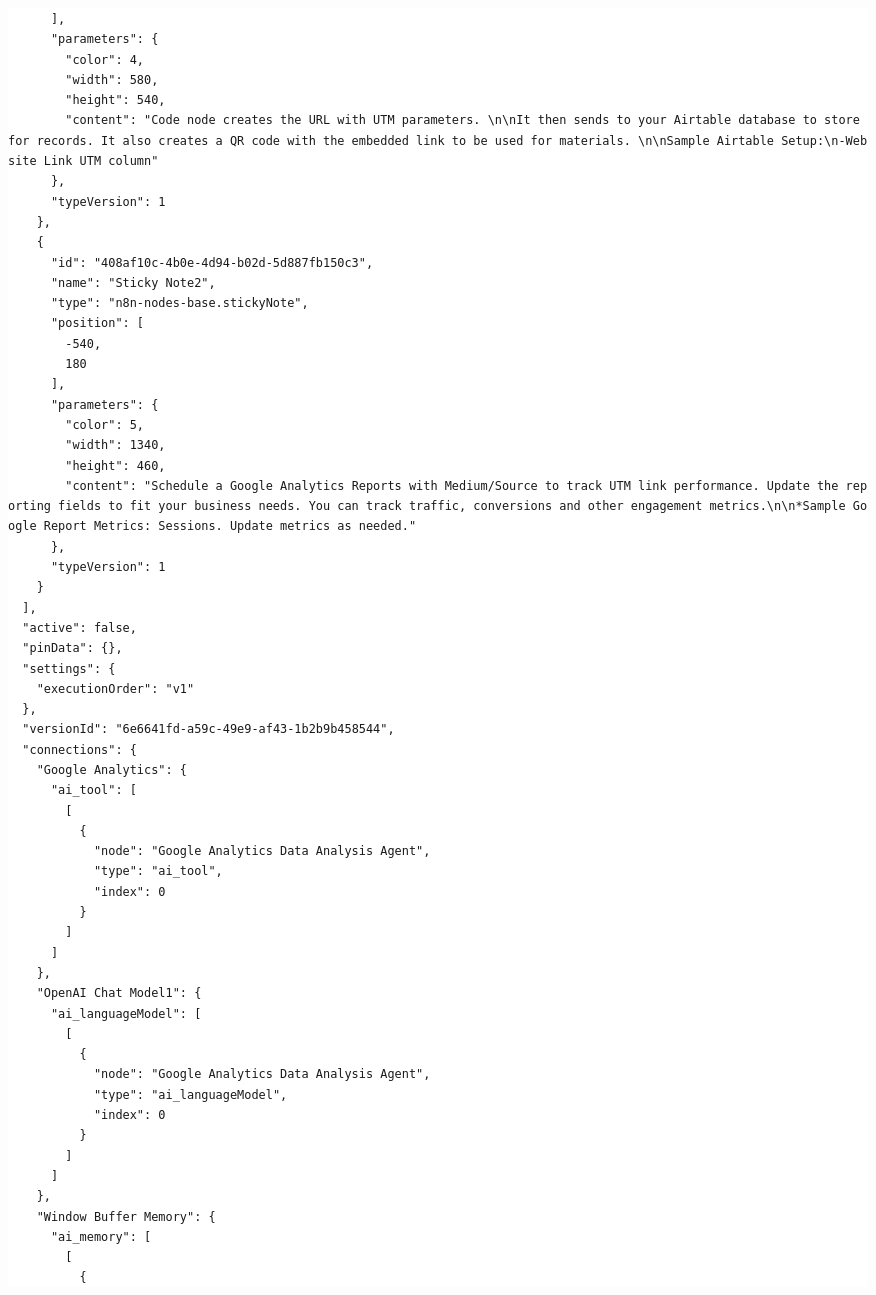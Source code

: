 ```
      ],
      "parameters": {
        "color": 4,
        "width": 580,
        "height": 540,
        "content": "Code node creates the URL with UTM parameters. \n\nIt then sends to your Airtable database to store for records. It also creates a QR code with the embedded link to be used for materials. \n\nSample Airtable Setup:\n-Website Link UTM column"
      },
      "typeVersion": 1
    },
    {
      "id": "408af10c-4b0e-4d94-b02d-5d887fb150c3",
      "name": "Sticky Note2",
      "type": "n8n-nodes-base.stickyNote",
      "position": [
        -540,
        180
      ],
      "parameters": {
        "color": 5,
        "width": 1340,
        "height": 460,
        "content": "Schedule a Google Analytics Reports with Medium/Source to track UTM link performance. Update the reporting fields to fit your business needs. You can track traffic, conversions and other engagement metrics.\n\n*Sample Google Report Metrics: Sessions. Update metrics as needed."
      },
      "typeVersion": 1
    }
  ],
  "active": false,
  "pinData": {},
  "settings": {
    "executionOrder": "v1"
  },
  "versionId": "6e6641fd-a59c-49e9-af43-1b2b9b458544",
  "connections": {
    "Google Analytics": {
      "ai_tool": [
        [
          {
            "node": "Google Analytics Data Analysis Agent",
            "type": "ai_tool",
            "index": 0
          }
        ]
      ]
    },
    "OpenAI Chat Model1": {
      "ai_languageModel": [
        [
          {
            "node": "Google Analytics Data Analysis Agent",
            "type": "ai_languageModel",
            "index": 0
          }
        ]
      ]
    },
    "Window Buffer Memory": {
      "ai_memory": [
        [
          {
```